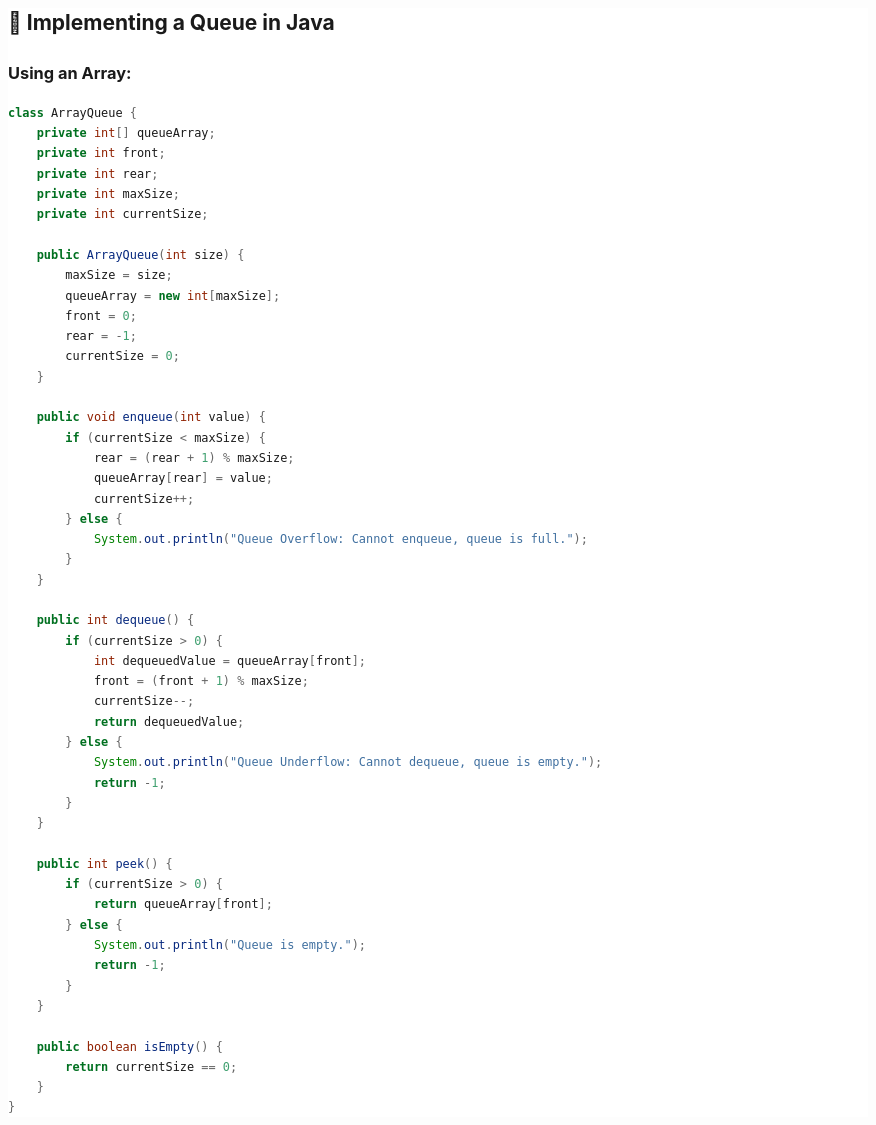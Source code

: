 ## 🚀 Implementing a Queue in Java

### Using an Array:

```java
class ArrayQueue {
    private int[] queueArray;
    private int front;
    private int rear;
    private int maxSize;
    private int currentSize;

    public ArrayQueue(int size) {
        maxSize = size;
        queueArray = new int[maxSize];
        front = 0;
        rear = -1;
        currentSize = 0;
    }

    public void enqueue(int value) {
        if (currentSize < maxSize) {
            rear = (rear + 1) % maxSize;
            queueArray[rear] = value;
            currentSize++;
        } else {
            System.out.println("Queue Overflow: Cannot enqueue, queue is full.");
        }
    }

    public int dequeue() {
        if (currentSize > 0) {
            int dequeuedValue = queueArray[front];
            front = (front + 1) % maxSize;
            currentSize--;
            return dequeuedValue;
        } else {
            System.out.println("Queue Underflow: Cannot dequeue, queue is empty.");
            return -1;
        }
    }

    public int peek() {
        if (currentSize > 0) {
            return queueArray[front];
        } else {
            System.out.println("Queue is empty.");
            return -1;
        }
    }

    public boolean isEmpty() {
        return currentSize == 0;
    }
}
```
